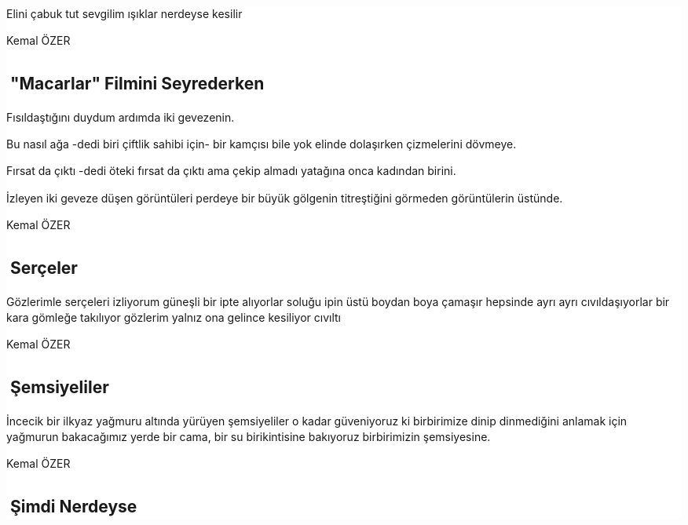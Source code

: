 Elini çabuk tut sevgilim
ışıklar nerdeyse kesilir

Kemal ÖZER

##  "Macarlar" Filmini Seyrederken

Fısıldaştığını duydum
                      ardımda iki gevezenin.

Bu nasıl ağa
            -dedi biri
             çiftlik sahibi için-
bir kamçısı bile yok elinde
dolaşırken çizmelerini dövmeye.

Fırsat da çıktı
             -dedi öteki
fırsat da çıktı ama
çekip almadı yatağına
onca kadından birini.

İzleyen iki geveze
           düşen görüntüleri perdeye
bir büyük gölgenin
          titreştiğini görmeden 
          görüntülerin üstünde.

Kemal ÖZER

##  Serçeler

Gözlerimle serçeleri izliyorum
güneşli bir ipte alıyorlar soluğu
ipin üstü boydan boya çamaşır
hepsinde ayrı ayrı cıvıldaşıyorlar
bir kara gömleğe takılıyor gözlerim
yalnız ona gelince kesiliyor cıvıltı

Kemal ÖZER

##  Şemsiyeliler

İncecik bir ilkyaz yağmuru
altında yürüyen şemsiyeliler
o kadar güveniyoruz ki birbirimize
dinip dinmediğini anlamak için yağmurun
bakacağımız yerde bir cama, bir su birikintisine
bakıyoruz birbirimizin şemsiyesine.

Kemal ÖZER

##  Şimdi Nerdeyse
